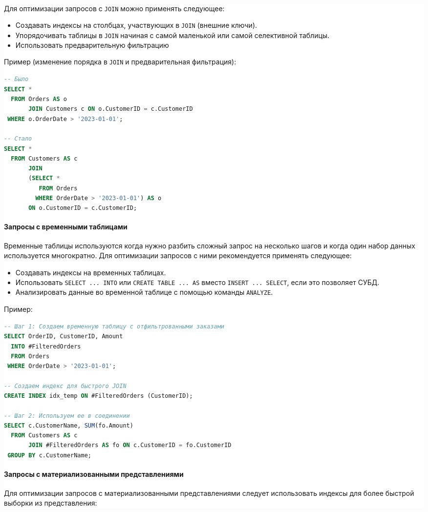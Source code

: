 Для оптимизации запросов с `JOIN` можно применять следующее:
- Создавать индексы на столбцах, участвующих в `JOIN` (внешние ключи).
- Упорядочивать таблицы в `JOIN` начиная с самой маленькой или самой селективной таблицы.
- Использовать предварительную фильтрацию

Пример (изменение порядка в `JOIN` и предварительная фильтрация):
```sql
-- Было
SELECT *
  FROM Orders AS o
       JOIN Customers c ON o.CustomerID = c.CustomerID
 WHERE o.OrderDate > '2023-01-01';

-- Стало
SELECT *
  FROM Customers AS c
       JOIN
       (SELECT *
          FROM Orders
         WHERE OrderDate > '2023-01-01') AS o
       ON o.CustomerID = c.CustomerID;
```

<h4>Запросы с временными таблицами</h4>

Временные таблицы используются когда нужно разбить сложный запрос на несколько шагов и когда один набор данных используется многократно. Для оптимизации запросов с ними рекомендуется применять следующее:
- Создавать индексы на временных таблицах.
- Использовать `SELECT ... INTO` или `CREATE TABLE ... AS` вместо `INSERT ... SELECT`, если это позволяет СУБД.
- Анализировать данные во временной таблице с помощью команды `ANALYZE`.

Пример:
```sql
-- Шаг 1: Создаем временную таблицу с отфильтрованными заказами
SELECT OrderID, CustomerID, Amount
  INTO #FilteredOrders
  FROM Orders
 WHERE OrderDate > '2023-01-01';

-- Создаем индекс для быстрого JOIN
CREATE INDEX idx_temp ON #FilteredOrders (CustomerID);

-- Шаг 2: Используем ее в соединении
SELECT c.CustomerName, SUM(fo.Amount)
  FROM Customers AS c
       JOIN #FilteredOrders AS fo ON c.CustomerID = fo.CustomerID
 GROUP BY c.CustomerName;
```

<h4>Запросы с материализованными представлениями</h4>

Для оптимизации запросов с материализованными представлениями следует использовать индексы для более быстрой выборки из представления:
